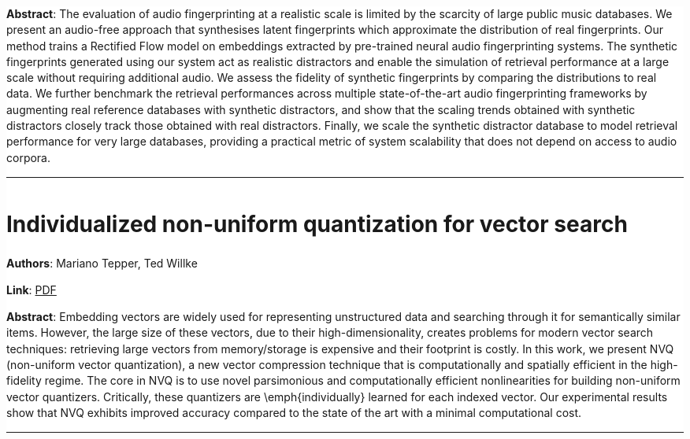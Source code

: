 **Abstract**: The evaluation of audio fingerprinting at a realistic scale is limited by the scarcity of large public music databases. We present an audio-free approach that synthesises latent fingerprints which approximate the distribution of real fingerprints. Our method trains a Rectified Flow model on embeddings extracted by pre-trained neural audio fingerprinting systems. The synthetic fingerprints generated using our system act as realistic distractors and enable the simulation of retrieval performance at a large scale without requiring additional audio. We assess the fidelity of synthetic fingerprints by comparing the distributions to real data. We further benchmark the retrieval performances across multiple state-of-the-art audio fingerprinting frameworks by augmenting real reference databases with synthetic distractors, and show that the scaling trends obtained with synthetic distractors closely track those obtained with real distractors. Finally, we scale the synthetic distractor database to model retrieval performance for very large databases, providing a practical metric of system scalability that does not depend on access to audio corpora. 

---
# Individualized non-uniform quantization for vector search 

**Authors**: Mariano Tepper, Ted Willke  

**Link**: [PDF](https://arxiv.org/pdf/2509.18471)  

**Abstract**: Embedding vectors are widely used for representing unstructured data and searching through it for semantically similar items. However, the large size of these vectors, due to their high-dimensionality, creates problems for modern vector search techniques: retrieving large vectors from memory/storage is expensive and their footprint is costly. In this work, we present NVQ (non-uniform vector quantization), a new vector compression technique that is computationally and spatially efficient in the high-fidelity regime. The core in NVQ is to use novel parsimonious and computationally efficient nonlinearities for building non-uniform vector quantizers. Critically, these quantizers are \emph{individually} learned for each indexed vector. Our experimental results show that NVQ exhibits improved accuracy compared to the state of the art with a minimal computational cost. 

---
